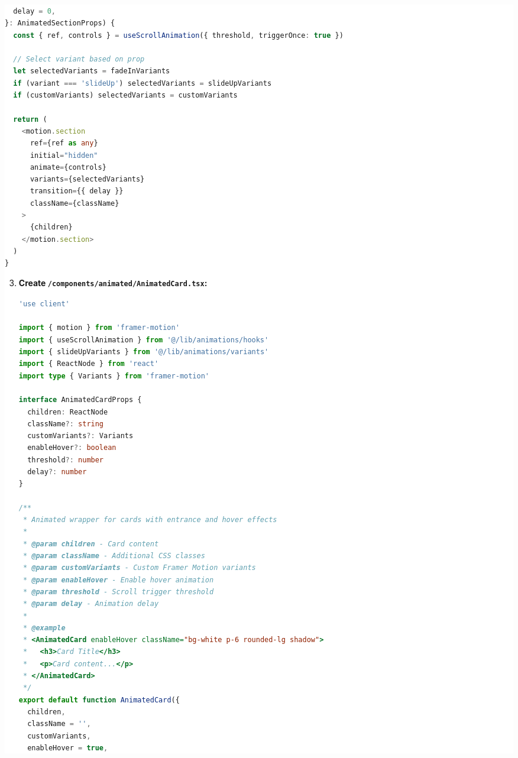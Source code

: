    ```typescript
     delay = 0,
   }: AnimatedSectionProps) {
     const { ref, controls } = useScrollAnimation({ threshold, triggerOnce: true })

     // Select variant based on prop
     let selectedVariants = fadeInVariants
     if (variant === 'slideUp') selectedVariants = slideUpVariants
     if (customVariants) selectedVariants = customVariants

     return (
       <motion.section
         ref={ref as any}
         initial="hidden"
         animate={controls}
         variants={selectedVariants}
         transition={{ delay }}
         className={className}
       >
         {children}
       </motion.section>
     )
   }
   ```

3. **Create `/components/animated/AnimatedCard.tsx`:**
   ```typescript
   'use client'

   import { motion } from 'framer-motion'
   import { useScrollAnimation } from '@/lib/animations/hooks'
   import { slideUpVariants } from '@/lib/animations/variants'
   import { ReactNode } from 'react'
   import type { Variants } from 'framer-motion'

   interface AnimatedCardProps {
     children: ReactNode
     className?: string
     customVariants?: Variants
     enableHover?: boolean
     threshold?: number
     delay?: number
   }

   /**
    * Animated wrapper for cards with entrance and hover effects
    *
    * @param children - Card content
    * @param className - Additional CSS classes
    * @param customVariants - Custom Framer Motion variants
    * @param enableHover - Enable hover animation
    * @param threshold - Scroll trigger threshold
    * @param delay - Animation delay
    *
    * @example
    * <AnimatedCard enableHover className="bg-white p-6 rounded-lg shadow">
    *   <h3>Card Title</h3>
    *   <p>Card content...</p>
    * </AnimatedCard>
    */
   export default function AnimatedCard({
     children,
     className = '',
     customVariants,
     enableHover = true,
   ```